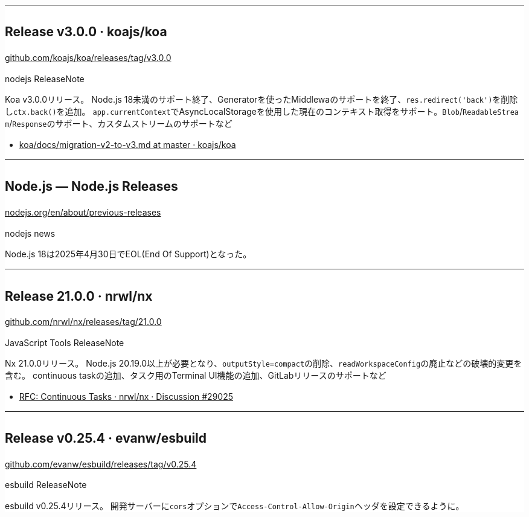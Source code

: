 
----

## Release v3.0.0 · koajs/koa
[github.com/koajs/koa/releases/tag/v3.0.0](https://github.com/koajs/koa/releases/tag/v3.0.0 "Release v3.0.0 · koajs/koa")
<p class="jser-tags jser-tag-icon"><span class="jser-tag">nodejs</span> <span class="jser-tag">ReleaseNote</span></p>

Koa v3.0.0リリース。
Node.js 18未満のサポート終了、Generatorを使ったMiddlewaのサポートを終了、`res.redirect('back')`を削除し`ctx.back()`を追加。
`app.currentContext`でAsyncLocalStorageを使用した現在のコンテキスト取得をサポート。`Blob`/`ReadableStream`/`Response`のサポート、カスタムストリームのサポートなど

- [koa/docs/migration-v2-to-v3.md at master · koajs/koa](https://github.com/koajs/koa/blob/master/docs/migration-v2-to-v3.md "koa/docs/migration-v2-to-v3.md at master · koajs/koa")

----

## Node.js — Node.js Releases
[nodejs.org/en/about/previous-releases](https://nodejs.org/en/about/previous-releases "Node.js — Node.js Releases")
<p class="jser-tags jser-tag-icon"><span class="jser-tag">nodejs</span> <span class="jser-tag">news</span></p>

Node.js 18は2025年4月30日でEOL(End Of Support)となった。


----

## Release 21.0.0 · nrwl/nx
[github.com/nrwl/nx/releases/tag/21.0.0](https://github.com/nrwl/nx/releases/tag/21.0.0 "Release 21.0.0 · nrwl/nx")
<p class="jser-tags jser-tag-icon"><span class="jser-tag">JavaScript</span> <span class="jser-tag">Tools</span> <span class="jser-tag">ReleaseNote</span></p>

Nx 21.0.0リリース。
Node.js 20.19.0以上が必要となり、`outputStyle=compact`の削除、`readWorkspaceConfig`の廃止などの破壊的変更を含む。
continuous taskの追加、タスク用のTerminal UI機能の追加、GitLabリリースのサポートなど

- [RFC: Continuous Tasks · nrwl/nx · Discussion #29025](https://github.com/nrwl/nx/discussions/29025 "RFC: Continuous Tasks · nrwl/nx · Discussion #29025")

----

## Release v0.25.4 · evanw/esbuild
[github.com/evanw/esbuild/releases/tag/v0.25.4](https://github.com/evanw/esbuild/releases/tag/v0.25.4 "Release v0.25.4 · evanw/esbuild")
<p class="jser-tags jser-tag-icon"><span class="jser-tag">esbuild</span> <span class="jser-tag">ReleaseNote</span></p>

esbuild v0.25.4リリース。
開発サーバーに`cors`オプションで`Access-Control-Allow-Origin`ヘッダを設定できるように。
